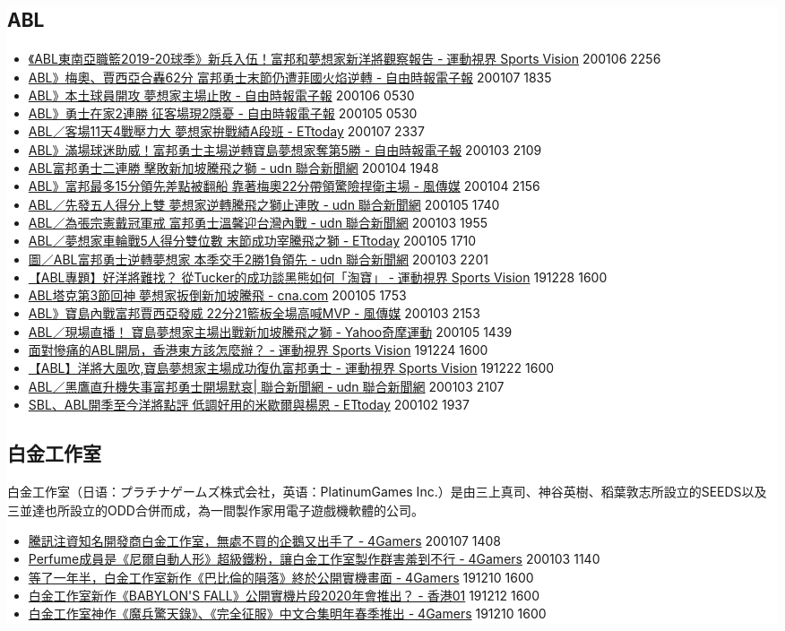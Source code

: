 ## ABL


- [《ABL東南亞職籃2019-20球季》新兵入伍！富邦和夢想家新洋將觀察報告 - 運動視界 Sports Vision](https://www.sportsv.net/articles/70615 "《ABL東南亞職籃2019-20球季》新兵入伍！富邦和夢想家新洋將觀察報告 - 運動視界 Sports Vision") 200106 2256
- [ABL》梅奧、賈西亞合轟62分 富邦勇士末節仍遭菲國火焰逆轉 - 自由時報電子報](https://sports.ltn.com.tw/news/breakingnews/3032956 "ABL》梅奧、賈西亞合轟62分 富邦勇士末節仍遭菲國火焰逆轉 - 自由時報電子報") 200107 1835
- [ABL》本土球員開攻 夢想家主場止敗 - 自由時報電子報](https://sports.ltn.com.tw/news/paper/1343871 "ABL》本土球員開攻 夢想家主場止敗 - 自由時報電子報") 200106 0530
- [ABL》勇士在家2連勝 征客場現2隱憂 - 自由時報電子報](https://sports.ltn.com.tw/news/paper/1343672 "ABL》勇士在家2連勝 征客場現2隱憂 - 自由時報電子報") 200105 0530
- [ABL／客場11天4戰壓力大 夢想家拚戰績A段班 - ETtoday](https://sports.ettoday.net/news/1620110 "ABL／客場11天4戰壓力大 夢想家拚戰績A段班 - ETtoday") 200107 2337
- [ABL》滿場球迷助威！富邦勇士主場逆轉寶島夢想家奪第5勝 - 自由時報電子報](https://sports.ltn.com.tw/news/breakingnews/3029253 "ABL》滿場球迷助威！富邦勇士主場逆轉寶島夢想家奪第5勝 - 自由時報電子報") 200103 2109
- [ABL富邦勇士二連勝 擊敗新加坡騰飛之獅 - udn 聯合新聞網](https://udn.com/news/story/7001/4267727 "ABL富邦勇士二連勝 擊敗新加坡騰飛之獅 - udn 聯合新聞網") 200104 1948
- [ABL》富邦最多15分領先差點被翻船 靠著梅奧22分帶領驚險捍衛主場 - 風傳媒](https://www.storm.mg/article/2144066 "ABL》富邦最多15分領先差點被翻船 靠著梅奧22分帶領驚險捍衛主場 - 風傳媒") 200104 2156
- [ABL／先發五人得分上雙 夢想家逆轉騰飛之獅止連敗 - udn 聯合新聞網](https://udn.com/news/story/7003/4269114 "ABL／先發五人得分上雙 夢想家逆轉騰飛之獅止連敗 - udn 聯合新聞網") 200105 1740
- [ABL／為張宗憲戴冠軍戒 富邦勇士溫馨迎台灣內戰 - udn 聯合新聞網](https://udn.com/news/story/7003/4266266 "ABL／為張宗憲戴冠軍戒 富邦勇士溫馨迎台灣內戰 - udn 聯合新聞網") 200103 1955
- [ABL／夢想家車輪戰5人得分雙位數 末節成功宰騰飛之獅 - ETtoday](https://sports.ettoday.net/news/1618096 "ABL／夢想家車輪戰5人得分雙位數 末節成功宰騰飛之獅 - ETtoday") 200105 1710
- [圖／ABL富邦勇士逆轉夢想家 本季交手2勝1負領先 - udn 聯合新聞網](https://udn.com/news/story/7003/4266452 "圖／ABL富邦勇士逆轉夢想家 本季交手2勝1負領先 - udn 聯合新聞網") 200103 2201
- [【ABL專題】好洋將難找？ 從Tucker的成功談黑熊如何「淘寶」 - 運動視界 Sports Vision](https://www.sportsv.net/articles/70394 "【ABL專題】好洋將難找？ 從Tucker的成功談黑熊如何「淘寶」 - 運動視界 Sports Vision") 191228 1600
- [ABL塔克第3節回神 夢想家扳倒新加坡騰飛 - cna.com](https://www.cna.com.tw/news/aspt/202001050153.aspx "ABL塔克第3節回神 夢想家扳倒新加坡騰飛 - cna.com") 200105 1753
- [ABL》寶島內戰富邦賈西亞發威 22分21籃板全場高喊MVP - 風傳媒](https://www.storm.mg/article/2141038 "ABL》寶島內戰富邦賈西亞發威 22分21籃板全場高喊MVP - 風傳媒") 200103 2153
- [ABL／現場直播！ 寶島夢想家主場出戰新加坡騰飛之獅 - Yahoo奇摩運動](https://tw.sports.yahoo.com/news/abl-%E7%8F%BE%E5%A0%B4%E7%9B%B4%E6%92%AD-%E5%AF%B6%E5%B3%B6%E5%A4%A2%E6%83%B3%E5%AE%B6%E4%B8%BB%E5%A0%B4%E5%87%BA%E6%88%B0%E6%96%B0%E5%8A%A0%E5%9D%A1%E9%A8%B0%E9%A3%9B%E4%B9%8B%E7%8D%85-063945008.html "ABL／現場直播！ 寶島夢想家主場出戰新加坡騰飛之獅 - Yahoo奇摩運動") 200105 1439
- [面對慘痛的ABL開局，香港東方該怎麼辦？ - 運動視界 Sports Vision](https://www.sportsv.net/articles/70287 "面對慘痛的ABL開局，香港東方該怎麼辦？ - 運動視界 Sports Vision") 191224 1600
- [【ABL】洋將大風吹,寶島夢想家主場成功復仇富邦勇士 - 運動視界 Sports Vision](https://www.sportsv.net/articles/70229 "【ABL】洋將大風吹,寶島夢想家主場成功復仇富邦勇士 - 運動視界 Sports Vision") 191222 1600
- [ABL／黑鷹直升機失事富邦勇士開場默哀| 聯合新聞網 - udn 聯合新聞網](https://udn.com/news/story/7003/4266369 "ABL／黑鷹直升機失事富邦勇士開場默哀| 聯合新聞網 - udn 聯合新聞網") 200103 2107
- [SBL、ABL開季至今洋將點評 低調好用的米歇爾與楊恩 - ETtoday](https://sports.ettoday.net/news/1616189 "SBL、ABL開季至今洋將點評 低調好用的米歇爾與楊恩 - ETtoday") 200102 1937

## 白金工作室

白金工作室（日语：プラチナゲームズ株式会社，英语：PlatinumGames Inc.）是由三上真司、神谷英樹、稻葉敦志所設立的SEEDS以及三並達也所設立的ODD合併而成，為一間製作家用電子遊戲機軟體的公司。
- [騰訊注資知名開發商白金工作室，無處不買的企鵝又出手了 - 4Gamers](https://www.4gamers.com.tw/news/detail/41693/tencent-grants-platinum-games-capital-investment "騰訊注資知名開發商白金工作室，無處不買的企鵝又出手了 - 4Gamers") 200107 1408
- [Perfume成員是《尼爾自動人形》超級鐵粉，讓白金工作室製作群害羞到不行 - 4Gamers](https://www.4gamers.com.tw/news/detail/41644/perfume-talking-about-her-favorite-game-is-nier-automata "Perfume成員是《尼爾自動人形》超級鐵粉，讓白金工作室製作群害羞到不行 - 4Gamers") 200103 1140
- [等了一年半，白金工作室新作《巴比倫的隕落》終於公開實機畫面 - 4Gamers](https://www.4gamers.com.tw/news/detail/41410/babylons-fall-release-state-of-play-trailer "等了一年半，白金工作室新作《巴比倫的隕落》終於公開實機畫面 - 4Gamers") 191210 1600
- [白金工作室新作《BABYLON'S FALL》公開實機片段2020年會推出？ - 香港01](https://www.hk01.com/%E9%81%8A%E6%88%B2%E5%8B%95%E6%BC%AB/408786/%E7%99%BD%E9%87%91%E5%B7%A5%E4%BD%9C%E5%AE%A4%E6%96%B0%E4%BD%9C-babylon-s-fall-%E5%85%AC%E9%96%8B%E5%AF%A6%E6%A9%9F%E7%89%87%E6%AE%B5-2020%E5%B9%B4%E6%9C%83%E6%8E%A8%E5%87%BA "白金工作室新作《BABYLON'S FALL》公開實機片段2020年會推出？ - 香港01") 191212 1600
- [白金工作室神作《魔兵驚天錄》、《完全征服》中文合集明年春季推出 - 4Gamers](https://www.4gamers.com.tw/news/detail/41397/bayonetta-vanquish-bundle-announced-for-ps4 "白金工作室神作《魔兵驚天錄》、《完全征服》中文合集明年春季推出 - 4Gamers") 191210 1600